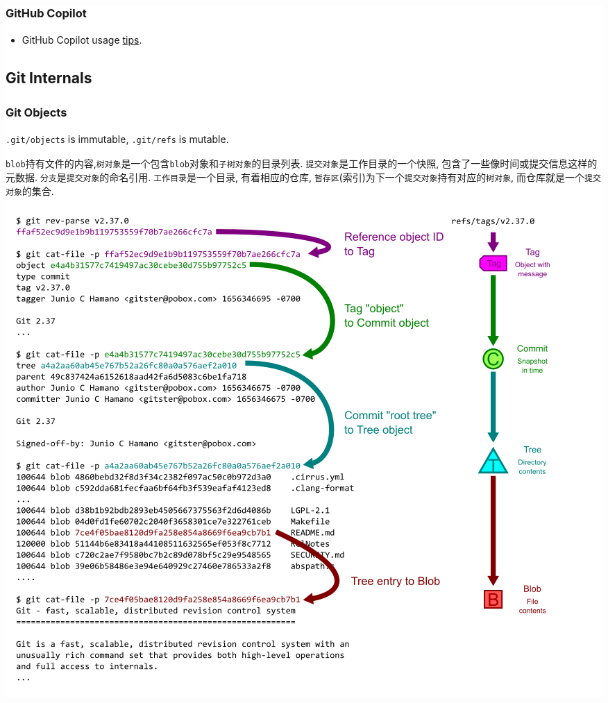 ### GitHub Copilot

- GitHub Copilot usage [tips](https://github.blog/2024-03-25-how-to-use-github-copilot-in-your-ide-tips-tricks-and-best-practices).

## Git Internals

### Git Objects

`.git/objects` is immutable, `.git/refs` is mutable.

`blob`持有文件的内容,`树对象`是一个包含`blob`对象和`子树对象`的目录列表.
`提交对象`是工作目录的一个快照, 包含了一些像时间或提交信息这样的元数据.
`分支`是`提交对象`的命名引用.
`工作目录`是一个目录, 有着相应的仓库, `暂存区`(索引)为下一个`提交对象`持有对应的`树对象`,
而仓库就是一个`提交对象`的集合.

[![Git Objects](./figures/GitObjects.webp)](https://github.blog/2022-08-29-gits-database-internals-i-packed-object-store)
